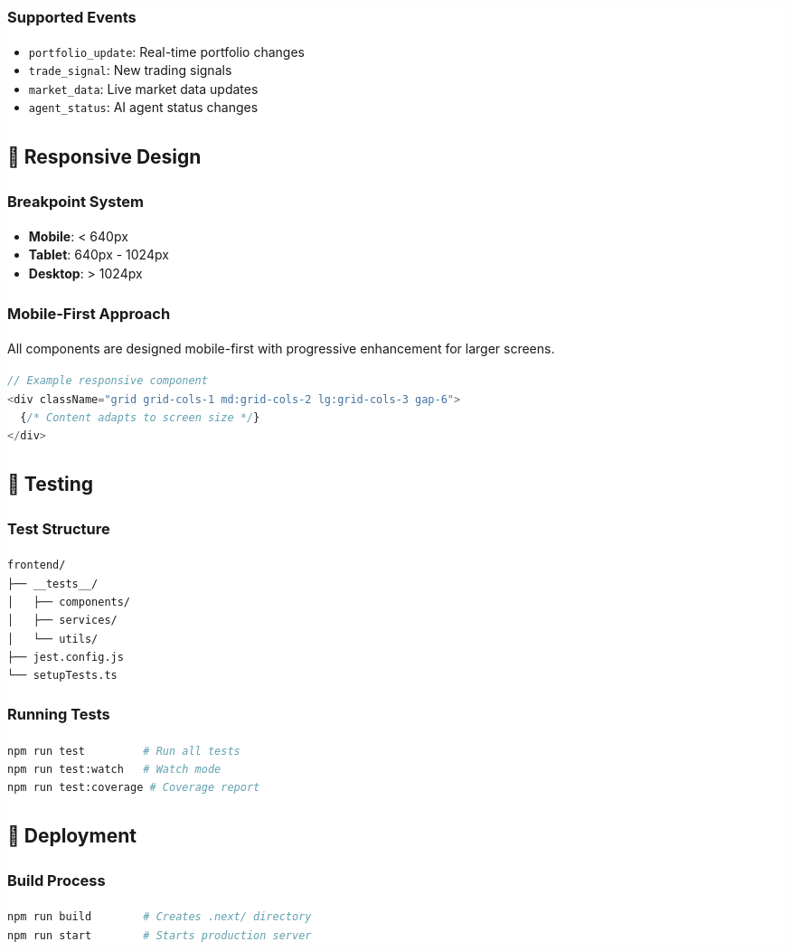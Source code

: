 ### Supported Events
- `portfolio_update`: Real-time portfolio changes
- `trade_signal`: New trading signals
- `market_data`: Live market data updates
- `agent_status`: AI agent status changes

## 📱 Responsive Design

### Breakpoint System
- **Mobile**: < 640px
- **Tablet**: 640px - 1024px
- **Desktop**: > 1024px

### Mobile-First Approach
All components are designed mobile-first with progressive enhancement for larger screens.

```typescript
// Example responsive component
<div className="grid grid-cols-1 md:grid-cols-2 lg:grid-cols-3 gap-6">
  {/* Content adapts to screen size */}
</div>
```

## 🧪 Testing

### Test Structure
```
frontend/
├── __tests__/
│   ├── components/
│   ├── services/
│   └── utils/
├── jest.config.js
└── setupTests.ts
```

### Running Tests
```bash
npm run test         # Run all tests
npm run test:watch   # Watch mode
npm run test:coverage # Coverage report
```

## 🚀 Deployment

### Build Process
```bash
npm run build        # Creates .next/ directory
npm run start        # Starts production server
```
